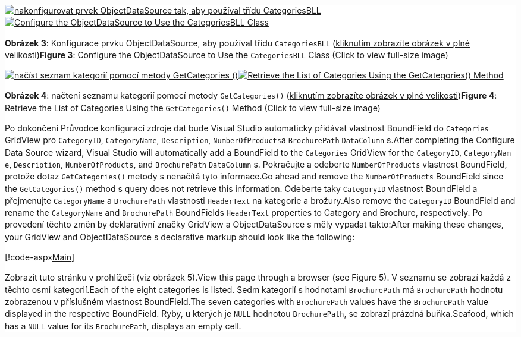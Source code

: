 <span data-ttu-id="d5a2b-146">[![nakonfigurovat prvek ObjectDataSource tak, aby používal třídu CategoriesBLL](displaying-binary-data-in-the-data-web-controls-cs/_static/image3.gif)](displaying-binary-data-in-the-data-web-controls-cs/_static/image5.png)</span><span class="sxs-lookup"><span data-stu-id="d5a2b-146">[![Configure the ObjectDataSource to Use the CategoriesBLL Class](displaying-binary-data-in-the-data-web-controls-cs/_static/image3.gif)](displaying-binary-data-in-the-data-web-controls-cs/_static/image5.png)</span></span>

<span data-ttu-id="d5a2b-147">**Obrázek 3**: Konfigurace prvku ObjectDataSource, aby používal třídu `CategoriesBLL` ([kliknutím zobrazíte obrázek v plné velikosti](displaying-binary-data-in-the-data-web-controls-cs/_static/image6.png))</span><span class="sxs-lookup"><span data-stu-id="d5a2b-147">**Figure 3**: Configure the ObjectDataSource to Use the `CategoriesBLL` Class ([Click to view full-size image](displaying-binary-data-in-the-data-web-controls-cs/_static/image6.png))</span></span>

<span data-ttu-id="d5a2b-148">[![načíst seznam kategorií pomocí metody GetCategories ()](displaying-binary-data-in-the-data-web-controls-cs/_static/image4.gif)](displaying-binary-data-in-the-data-web-controls-cs/_static/image7.png)</span><span class="sxs-lookup"><span data-stu-id="d5a2b-148">[![Retrieve the List of Categories Using the GetCategories() Method](displaying-binary-data-in-the-data-web-controls-cs/_static/image4.gif)](displaying-binary-data-in-the-data-web-controls-cs/_static/image7.png)</span></span>

<span data-ttu-id="d5a2b-149">**Obrázek 4**: načtení seznamu kategorií pomocí metody `GetCategories()` ([kliknutím zobrazíte obrázek v plné velikosti](displaying-binary-data-in-the-data-web-controls-cs/_static/image8.png))</span><span class="sxs-lookup"><span data-stu-id="d5a2b-149">**Figure 4**: Retrieve the List of Categories Using the `GetCategories()` Method ([Click to view full-size image](displaying-binary-data-in-the-data-web-controls-cs/_static/image8.png))</span></span>

<span data-ttu-id="d5a2b-150">Po dokončení Průvodce konfigurací zdroje dat bude Visual Studio automaticky přidávat vlastnost BoundField do `Categories` GridView pro `CategoryID`, `CategoryName`, `Description`, `NumberOfProducts`a `BrochurePath` `DataColumn` s.</span><span class="sxs-lookup"><span data-stu-id="d5a2b-150">After completing the Configure Data Source wizard, Visual Studio will automatically add a BoundField to the `Categories` GridView for the `CategoryID`, `CategoryName`, `Description`, `NumberOfProducts`, and `BrochurePath` `DataColumn` s.</span></span> <span data-ttu-id="d5a2b-151">Pokračujte a odeberte `NumberOfProducts` vlastnost BoundField, protože dotaz `GetCategories()` metody s nenačítá tyto informace.</span><span class="sxs-lookup"><span data-stu-id="d5a2b-151">Go ahead and remove the `NumberOfProducts` BoundField since the `GetCategories()` method s query does not retrieve this information.</span></span> <span data-ttu-id="d5a2b-152">Odeberte taky `CategoryID` vlastnost BoundField a přejmenujte `CategoryName` a `BrochurePath` vlastnosti `HeaderText` na kategorie a brožury.</span><span class="sxs-lookup"><span data-stu-id="d5a2b-152">Also remove the `CategoryID` BoundField and rename the `CategoryName` and `BrochurePath` BoundFields `HeaderText` properties to Category and Brochure, respectively.</span></span> <span data-ttu-id="d5a2b-153">Po provedení těchto změn by deklarativní značky GridView a ObjectDataSource s měly vypadat takto:</span><span class="sxs-lookup"><span data-stu-id="d5a2b-153">After making these changes, your GridView and ObjectDataSource s declarative markup should look like the following:</span></span>

[!code-aspx[Main](displaying-binary-data-in-the-data-web-controls-cs/samples/sample1.aspx)]

<span data-ttu-id="d5a2b-154">Zobrazit tuto stránku v prohlížeči (viz obrázek 5).</span><span class="sxs-lookup"><span data-stu-id="d5a2b-154">View this page through a browser (see Figure 5).</span></span> <span data-ttu-id="d5a2b-155">V seznamu se zobrazí každá z těchto osmi kategorií.</span><span class="sxs-lookup"><span data-stu-id="d5a2b-155">Each of the eight categories is listed.</span></span> <span data-ttu-id="d5a2b-156">Sedm kategorií s hodnotami `BrochurePath` má `BrochurePath` hodnotu zobrazenou v příslušném vlastnost BoundField.</span><span class="sxs-lookup"><span data-stu-id="d5a2b-156">The seven categories with `BrochurePath` values have the `BrochurePath` value displayed in the respective BoundField.</span></span> <span data-ttu-id="d5a2b-157">Ryby, u kterých je `NULL` hodnotou `BrochurePath`, se zobrazí prázdná buňka.</span><span class="sxs-lookup"><span data-stu-id="d5a2b-157">Seafood, which has a `NULL` value for its `BrochurePath`, displays an empty cell.</span></span>
